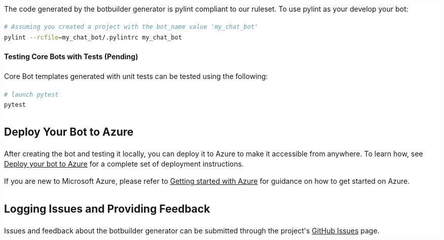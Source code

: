 The code generated by the botbuilder generator is pylint compliant to our ruleset. To use pylint as your develop your bot:

```bash
# Assuming you created a project with the bot_name value 'my_chat_bot'
pylint --rcfile=my_chat_bot/.pylintrc my_chat_bot
```

#### Testing Core Bots with Tests (Pending)

Core Bot templates generated with unit tests can be tested using the following:

```bash
# launch pytest
pytest
```

## Deploy Your Bot to Azure

After creating the bot and testing it locally, you can deploy it to Azure to make it accessible from anywhere.
To learn how, see [Deploy your bot to Azure](https://aka.ms/azuredeployment) for a complete set of deployment instructions.

If you are new to Microsoft Azure, please refer to [Getting started with Azure](https://azure.microsoft.com/get-started/) for guidance on how to get started on Azure.

## Logging Issues and Providing Feedback

Issues and feedback about the botbuilder generator can be submitted through the project's [GitHub Issues](https://github.com/Microsoft/botbuilder-samples/issues) page.
